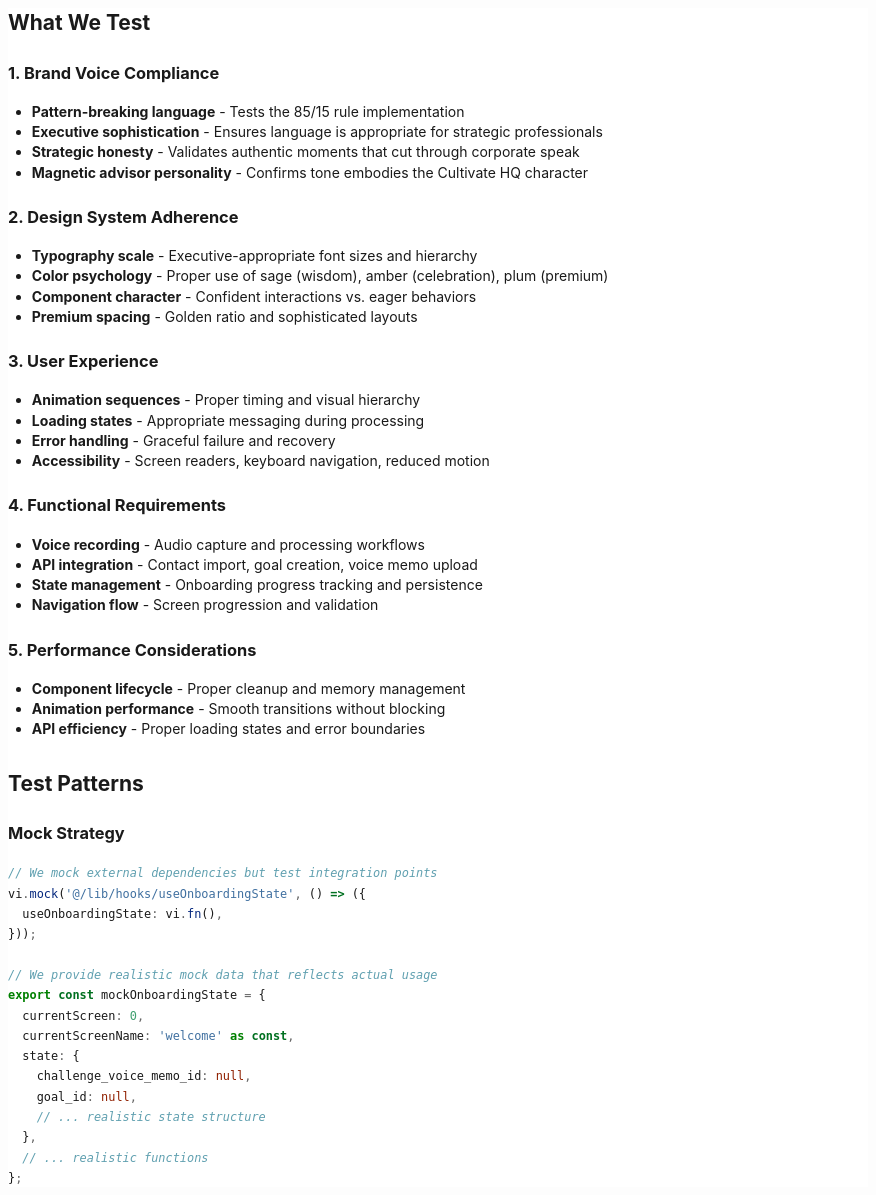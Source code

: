 ## What We Test

### 1. Brand Voice Compliance
- **Pattern-breaking language** - Tests the 85/15 rule implementation
- **Executive sophistication** - Ensures language is appropriate for strategic professionals
- **Strategic honesty** - Validates authentic moments that cut through corporate speak
- **Magnetic advisor personality** - Confirms tone embodies the Cultivate HQ character

### 2. Design System Adherence
- **Typography scale** - Executive-appropriate font sizes and hierarchy
- **Color psychology** - Proper use of sage (wisdom), amber (celebration), plum (premium)
- **Component character** - Confident interactions vs. eager behaviors
- **Premium spacing** - Golden ratio and sophisticated layouts

### 3. User Experience
- **Animation sequences** - Proper timing and visual hierarchy
- **Loading states** - Appropriate messaging during processing
- **Error handling** - Graceful failure and recovery
- **Accessibility** - Screen readers, keyboard navigation, reduced motion

### 4. Functional Requirements
- **Voice recording** - Audio capture and processing workflows
- **API integration** - Contact import, goal creation, voice memo upload
- **State management** - Onboarding progress tracking and persistence
- **Navigation flow** - Screen progression and validation

### 5. Performance Considerations
- **Component lifecycle** - Proper cleanup and memory management
- **Animation performance** - Smooth transitions without blocking
- **API efficiency** - Proper loading states and error boundaries

## Test Patterns

### Mock Strategy
```typescript
// We mock external dependencies but test integration points
vi.mock('@/lib/hooks/useOnboardingState', () => ({
  useOnboardingState: vi.fn(),
}));

// We provide realistic mock data that reflects actual usage
export const mockOnboardingState = {
  currentScreen: 0,
  currentScreenName: 'welcome' as const,
  state: {
    challenge_voice_memo_id: null,
    goal_id: null,
    // ... realistic state structure
  },
  // ... realistic functions
};
```
